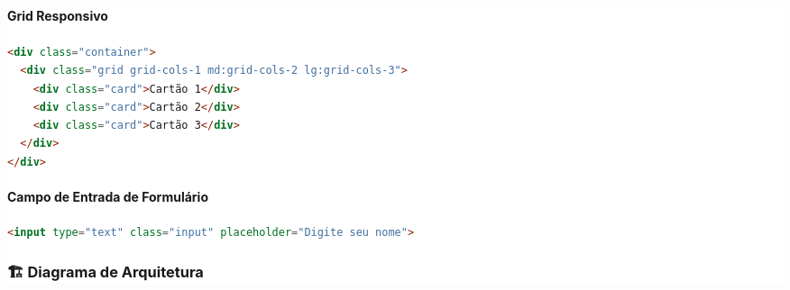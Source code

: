 #### Grid Responsivo

```html
<div class="container">
  <div class="grid grid-cols-1 md:grid-cols-2 lg:grid-cols-3">
    <div class="card">Cartão 1</div>
    <div class="card">Cartão 2</div>
    <div class="card">Cartão 3</div>
  </div>
</div>
```

#### Campo de Entrada de Formulário

```html
<input type="text" class="input" placeholder="Digite seu nome">
```

### 🏗️ Diagrama de Arquitetura
